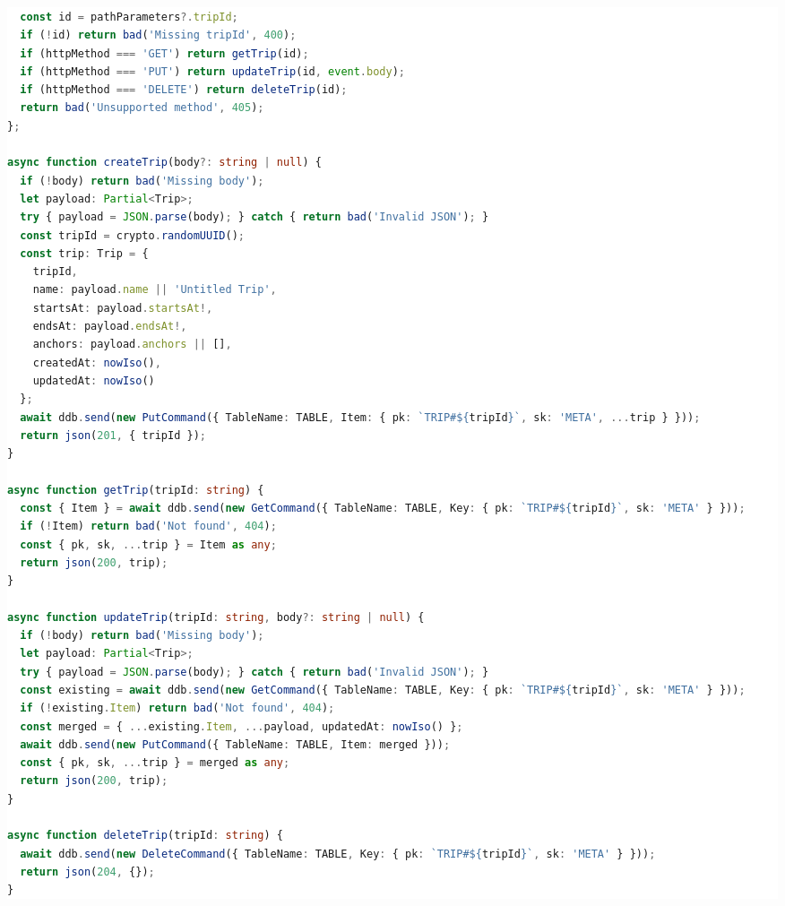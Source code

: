 ```ts
  const id = pathParameters?.tripId;
  if (!id) return bad('Missing tripId', 400);
  if (httpMethod === 'GET') return getTrip(id);
  if (httpMethod === 'PUT') return updateTrip(id, event.body);
  if (httpMethod === 'DELETE') return deleteTrip(id);
  return bad('Unsupported method', 405);
};

async function createTrip(body?: string | null) {
  if (!body) return bad('Missing body');
  let payload: Partial<Trip>;
  try { payload = JSON.parse(body); } catch { return bad('Invalid JSON'); }
  const tripId = crypto.randomUUID();
  const trip: Trip = {
    tripId,
    name: payload.name || 'Untitled Trip',
    startsAt: payload.startsAt!,
    endsAt: payload.endsAt!,
    anchors: payload.anchors || [],
    createdAt: nowIso(),
    updatedAt: nowIso()
  };
  await ddb.send(new PutCommand({ TableName: TABLE, Item: { pk: `TRIP#${tripId}`, sk: 'META', ...trip } }));
  return json(201, { tripId });
}

async function getTrip(tripId: string) {
  const { Item } = await ddb.send(new GetCommand({ TableName: TABLE, Key: { pk: `TRIP#${tripId}`, sk: 'META' } }));
  if (!Item) return bad('Not found', 404);
  const { pk, sk, ...trip } = Item as any;
  return json(200, trip);
}

async function updateTrip(tripId: string, body?: string | null) {
  if (!body) return bad('Missing body');
  let payload: Partial<Trip>;
  try { payload = JSON.parse(body); } catch { return bad('Invalid JSON'); }
  const existing = await ddb.send(new GetCommand({ TableName: TABLE, Key: { pk: `TRIP#${tripId}`, sk: 'META' } }));
  if (!existing.Item) return bad('Not found', 404);
  const merged = { ...existing.Item, ...payload, updatedAt: nowIso() };
  await ddb.send(new PutCommand({ TableName: TABLE, Item: merged }));
  const { pk, sk, ...trip } = merged as any;
  return json(200, trip);
}

async function deleteTrip(tripId: string) {
  await ddb.send(new DeleteCommand({ TableName: TABLE, Key: { pk: `TRIP#${tripId}`, sk: 'META' } }));
  return json(204, {});
}
```
